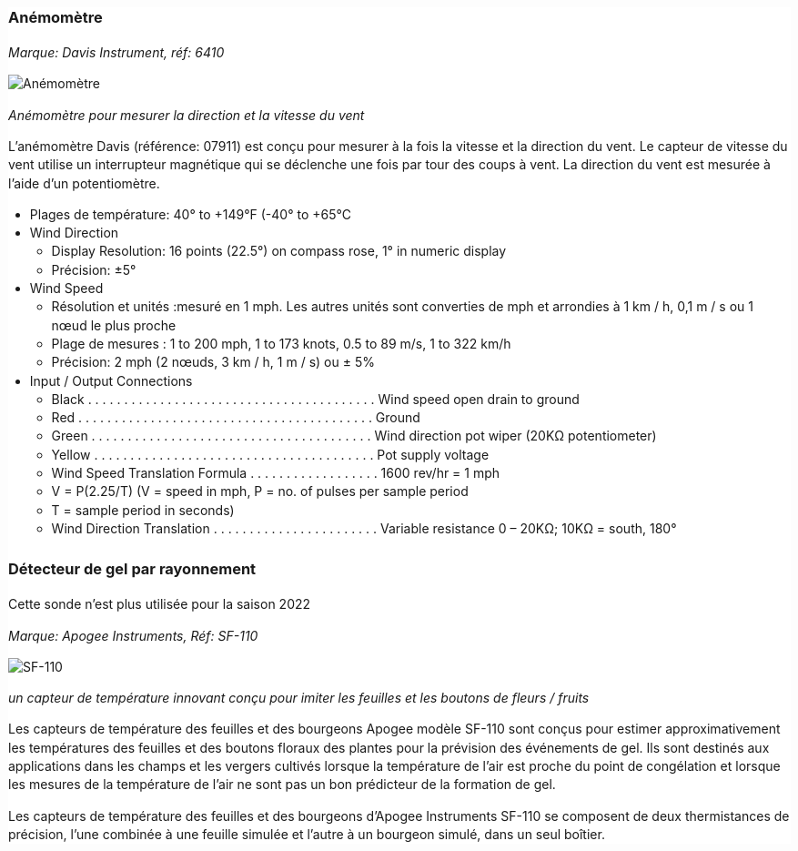 
### Anémomètre
*Marque: Davis Instrument, réf: 6410*

![Anémomètre](Assets/images/anemomter.jpg "Anémomètre")

*Anémomètre pour mesurer la direction et la vitesse du vent*

L’anémomètre Davis (référence: 07911) est conçu pour mesurer à la fois la vitesse et la direction du vent. Le capteur de vitesse du vent utilise un interrupteur magnétique qui se déclenche une fois par tour des coups à vent. La direction du vent est mesurée à l’aide d’un potentiomètre.

* Plages de température: 40° to +149°F (-40° to +65°C
* Wind Direction
	* Display Resolution: 16 points (22.5°) on compass rose, 1° in numeric display
	* Précision: ±5°
* Wind Speed
	* Résolution et unités :mesuré en 1 mph. Les autres unités sont converties de mph et arrondies à 1 km / h, 0,1 m / s ou 1 nœud le plus proche
	* Plage de mesures : 1 to 200 mph, 1 to 173 knots, 0.5 to 89 m/s, 1 to 322 km/h
    * Précision: 2 mph (2 nœuds, 3 km / h, 1 m / s) ou ± 5%
* Input / Output Connections
    * Black . . . . . . . . . . . . . . . . . . . . . . . . . . . . . . . . . . . . . . . . Wind speed open drain to ground
    * Red . . . . . . . . . . . . . . . . . . . . . . . . . . . . . . . . . . . . . . . . . Ground
    * Green . . . . . . . . . . . . . . . . . . . . . . . . . . . . . . . . . . . . . . . Wind direction pot wiper (20KΩ potentiometer)
    * Yellow . . . . . . . . . . . . . . . . . . . . . . . . . . . . . . . . . . . . . . . Pot supply voltage
    * Wind Speed Translation Formula . . . . . . . . . . . . . . . . . . 1600 rev/hr = 1 mph
    * V = P(2.25/T) (V = speed in mph, P = no. of pulses per sample period
    * T = sample period in seconds)
    * Wind Direction Translation . . . . . . . . . . . . . . . . . . . . . . . Variable resistance 0 – 20KΩ; 10KΩ = south, 180°

### Détecteur de gel par rayonnement
Cette sonde n’est plus utilisée pour la saison 2022

*Marque: Apogee Instruments, Réf: SF-110*

![SF-110](Assets/images/SF-110.jpg "SF-110")

*un capteur de température innovant conçu pour imiter les feuilles et les boutons de fleurs / fruits*

Les capteurs de température des feuilles et des bourgeons Apogee modèle SF-110 sont conçus pour estimer approximativement les températures des feuilles et des boutons floraux des plantes pour la prévision des événements de gel. Ils sont destinés aux applications dans les champs et les vergers cultivés lorsque la température de l’air est proche du point de congélation et lorsque les mesures de la température de l’air ne sont pas un bon prédicteur de la formation de gel.

Les capteurs de température des feuilles et des bourgeons d’Apogee Instruments SF-110 se composent de deux thermistances de précision, l’une combinée à une feuille simulée et l’autre à un bourgeon simulé, dans un seul boîtier.
